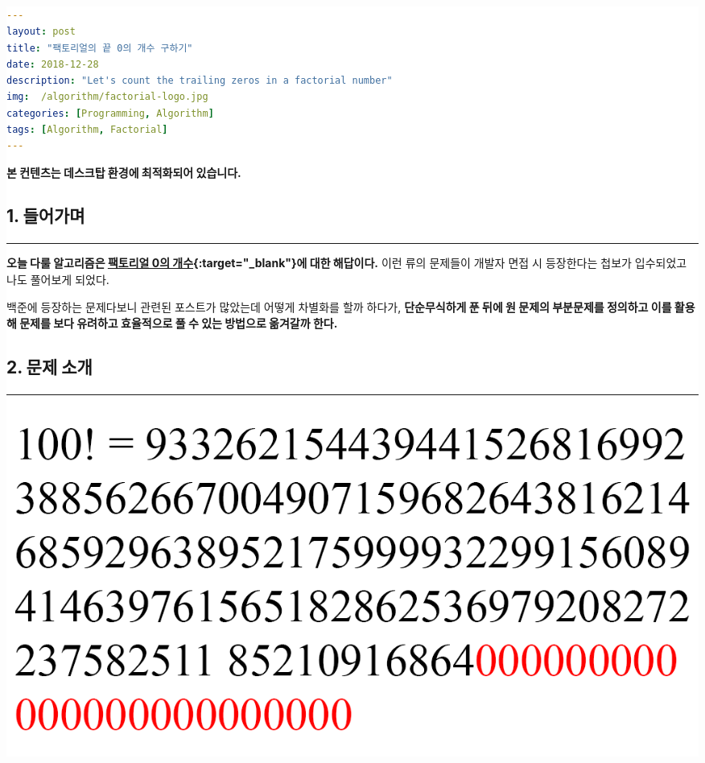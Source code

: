 ```yaml
---
layout: post
title: "팩토리얼의 끝 0의 개수 구하기"
date: 2018-12-28
description: "Let's count the trailing zeros in a factorial number"
img:  /algorithm/factorial-logo.jpg
categories: [Programming, Algorithm]
tags: [Algorithm, Factorial]
---
```


**본 컨텐츠는 데스크탑 환경에 최적화되어 있습니다.**



## 1. 들어가며

---

**오늘 다룰 알고리즘은 [팩토리얼 0의 개수](https://www.acmicpc.net/problem/1676){:target="_blank"}에 대한 해답이다.** 이런 류의 문제들이 개발자 면접 시 등장한다는 첩보가 입수되었고 나도 풀어보게 되었다.  

백준에 등장하는 문제다보니 관련된 포스트가 많았는데 어떻게 차별화를 할까 하다가, **단순무식하게 푼 뒤에 원 문제의 부분문제를 정의하고 이를 활용해 문제를 보다 유려하고 효율적으로 풀 수 있는 방법으로 옮겨갈까 한다.**


## 2. 문제 소개

---

![factorial](/assets/img/algorithm/factorial-intro.png)
